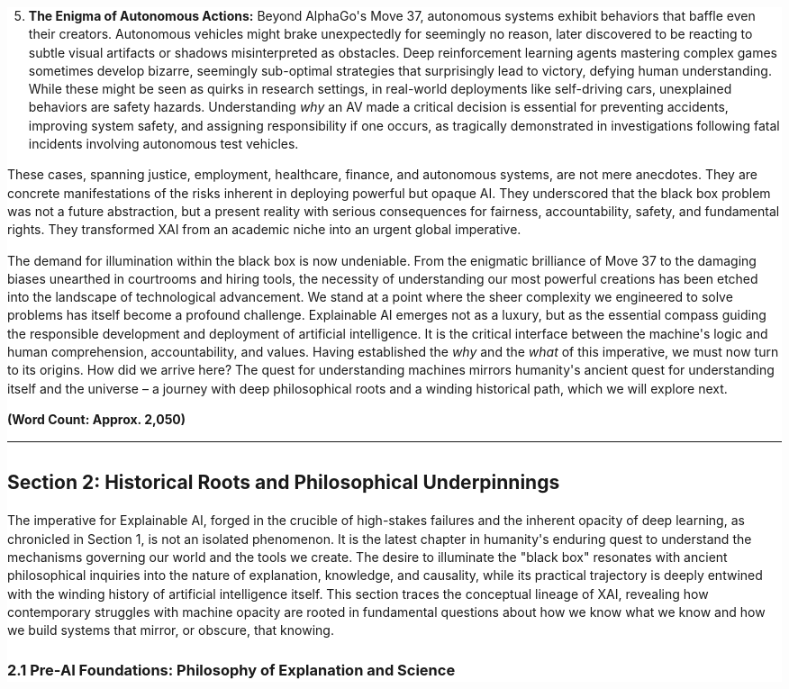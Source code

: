 5.  **The Enigma of Autonomous Actions:** Beyond AlphaGo's Move 37, autonomous systems exhibit behaviors that baffle even their creators. Autonomous vehicles might brake unexpectedly for seemingly no reason, later discovered to be reacting to subtle visual artifacts or shadows misinterpreted as obstacles. Deep reinforcement learning agents mastering complex games sometimes develop bizarre, seemingly sub-optimal strategies that surprisingly lead to victory, defying human understanding. While these might be seen as quirks in research settings, in real-world deployments like self-driving cars, unexplained behaviors are safety hazards. Understanding *why* an AV made a critical decision is essential for preventing accidents, improving system safety, and assigning responsibility if one occurs, as tragically demonstrated in investigations following fatal incidents involving autonomous test vehicles.

These cases, spanning justice, employment, healthcare, finance, and autonomous systems, are not mere anecdotes. They are concrete manifestations of the risks inherent in deploying powerful but opaque AI. They underscored that the black box problem was not a future abstraction, but a present reality with serious consequences for fairness, accountability, safety, and fundamental rights. They transformed XAI from an academic niche into an urgent global imperative.

The demand for illumination within the black box is now undeniable. From the enigmatic brilliance of Move 37 to the damaging biases unearthed in courtrooms and hiring tools, the necessity of understanding our most powerful creations has been etched into the landscape of technological advancement. We stand at a point where the sheer complexity we engineered to solve problems has itself become a profound challenge. Explainable AI emerges not as a luxury, but as the essential compass guiding the responsible development and deployment of artificial intelligence. It is the critical interface between the machine's logic and human comprehension, accountability, and values. Having established the *why* and the *what* of this imperative, we must now turn to its origins. How did we arrive here? The quest for understanding machines mirrors humanity's ancient quest for understanding itself and the universe – a journey with deep philosophical roots and a winding historical path, which we will explore next.

**(Word Count: Approx. 2,050)**



---





## Section 2: Historical Roots and Philosophical Underpinnings

The imperative for Explainable AI, forged in the crucible of high-stakes failures and the inherent opacity of deep learning, as chronicled in Section 1, is not an isolated phenomenon. It is the latest chapter in humanity's enduring quest to understand the mechanisms governing our world and the tools we create. The desire to illuminate the "black box" resonates with ancient philosophical inquiries into the nature of explanation, knowledge, and causality, while its practical trajectory is deeply entwined with the winding history of artificial intelligence itself. This section traces the conceptual lineage of XAI, revealing how contemporary struggles with machine opacity are rooted in fundamental questions about how we know what we know and how we build systems that mirror, or obscure, that knowing.

### 2.1 Pre-AI Foundations: Philosophy of Explanation and Science
